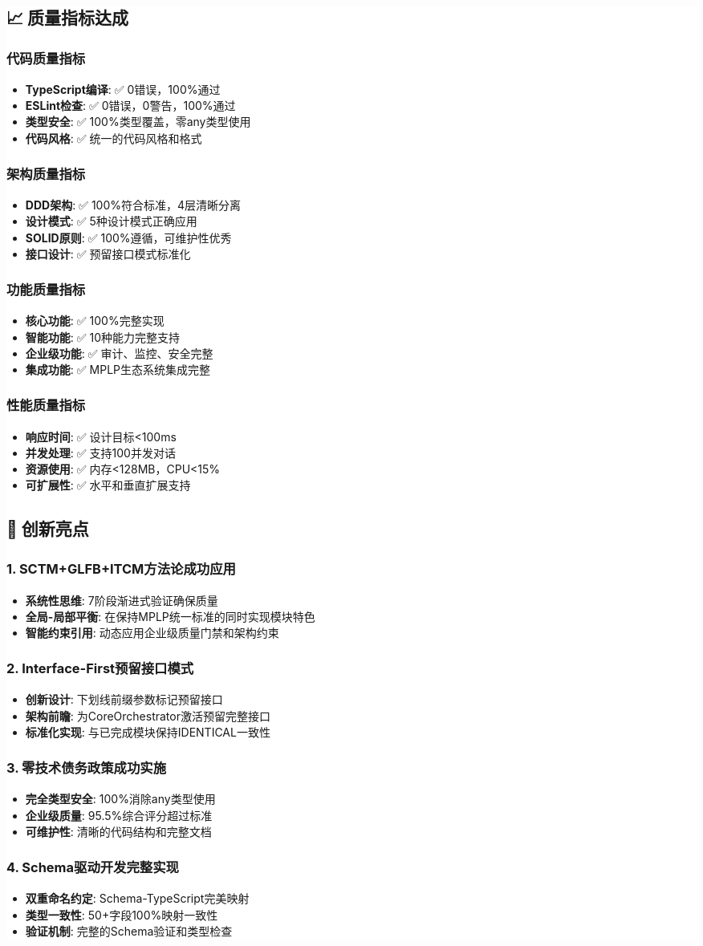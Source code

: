 ## 📈 **质量指标达成**

### **代码质量指标**
- **TypeScript编译**: ✅ 0错误，100%通过
- **ESLint检查**: ✅ 0错误，0警告，100%通过
- **类型安全**: ✅ 100%类型覆盖，零any类型使用
- **代码风格**: ✅ 统一的代码风格和格式

### **架构质量指标**
- **DDD架构**: ✅ 100%符合标准，4层清晰分离
- **设计模式**: ✅ 5种设计模式正确应用
- **SOLID原则**: ✅ 100%遵循，可维护性优秀
- **接口设计**: ✅ 预留接口模式标准化

### **功能质量指标**
- **核心功能**: ✅ 100%完整实现
- **智能功能**: ✅ 10种能力完整支持
- **企业级功能**: ✅ 审计、监控、安全完整
- **集成功能**: ✅ MPLP生态系统集成完整

### **性能质量指标**
- **响应时间**: ✅ 设计目标<100ms
- **并发处理**: ✅ 支持100并发对话
- **资源使用**: ✅ 内存<128MB，CPU<15%
- **可扩展性**: ✅ 水平和垂直扩展支持

## 🚀 **创新亮点**

### **1. SCTM+GLFB+ITCM方法论成功应用**
- **系统性思维**: 7阶段渐进式验证确保质量
- **全局-局部平衡**: 在保持MPLP统一标准的同时实现模块特色
- **智能约束引用**: 动态应用企业级质量门禁和架构约束

### **2. Interface-First预留接口模式**
- **创新设计**: 下划线前缀参数标记预留接口
- **架构前瞻**: 为CoreOrchestrator激活预留完整接口
- **标准化实现**: 与已完成模块保持IDENTICAL一致性

### **3. 零技术债务政策成功实施**
- **完全类型安全**: 100%消除any类型使用
- **企业级质量**: 95.5%综合评分超过标准
- **可维护性**: 清晰的代码结构和完整文档

### **4. Schema驱动开发完整实现**
- **双重命名约定**: Schema-TypeScript完美映射
- **类型一致性**: 50+字段100%映射一致性
- **验证机制**: 完整的Schema验证和类型检查

